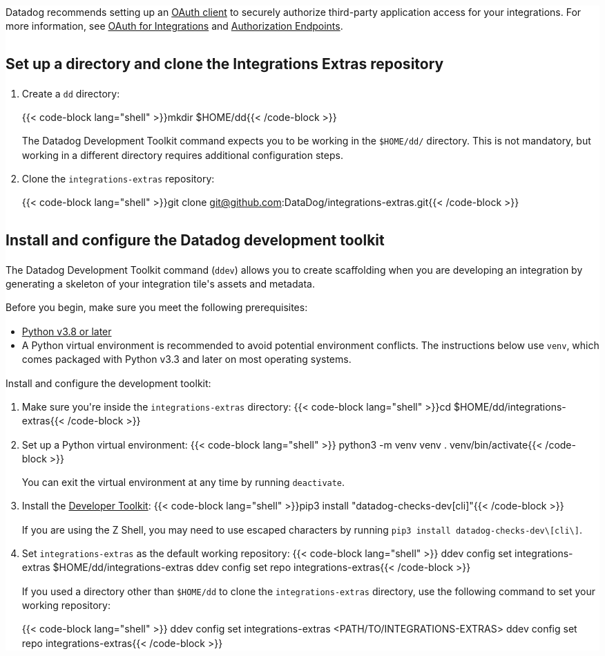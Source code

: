 Datadog recommends setting up an [OAuth client][13] to securely authorize third-party application access for your integrations. For more information, see [OAuth for Integrations][14] and [Authorization Endpoints][15].

## Set up a directory and clone the Integrations Extras repository

1. Create a `dd` directory:

   {{< code-block lang="shell" >}}mkdir $HOME/dd{{< /code-block >}}
   
   The Datadog Development Toolkit command expects you to be working in the `$HOME/dd/` directory. This is not mandatory, but working in a different directory requires additional configuration steps.

2. Clone the `integrations-extras` repository:

   {{< code-block lang="shell" >}}git clone git@github.com:DataDog/integrations-extras.git{{< /code-block >}}

## Install and configure the Datadog development toolkit

The Datadog Development Toolkit command (`ddev`) allows you to create scaffolding when you are developing an integration by generating a skeleton of your integration tile's assets and metadata.

Before you begin, make sure you meet the following prerequisites:

- [Python v3.8 or later][16]
- A Python virtual environment is recommended to avoid potential environment conflicts. The instructions below use `venv`, which comes packaged with Python v3.3 and later on most operating systems.

Install and configure the development toolkit:

1. Make sure you're inside the `integrations-extras` directory:
   {{< code-block lang="shell" >}}cd $HOME/dd/integrations-extras{{< /code-block >}}

2. Set up a Python virtual environment:
   {{< code-block lang="shell" >}}
   python3 -m venv venv
   . venv/bin/activate{{< /code-block >}}

   You can exit the virtual environment at any time by running `deactivate`.

3. Install the [Developer Toolkit][17]:
   {{< code-block lang="shell" >}}pip3 install "datadog-checks-dev[cli]"{{< /code-block >}}

   If you are using the Z Shell, you may need to use escaped characters by running `pip3 install datadog-checks-dev\[cli\]`.

4. Set `integrations-extras` as the default working repository:
   {{< code-block lang="shell" >}}
   ddev config set integrations-extras $HOME/dd/integrations-extras
   ddev config set repo integrations-extras{{< /code-block >}}

   If you used a directory other than `$HOME/dd` to clone the `integrations-extras` directory, use the following command to set your working repository:

   {{< code-block lang="shell" >}}
   ddev config set integrations-extras <PATH/TO/INTEGRATIONS-EXTRAS>
   ddev config set repo integrations-extras{{< /code-block >}}


[1]: /api/latest/using-the-api/
[2]: /api/latest/metrics/
[3]: /logs/faq/partner_log_integration/
[4]: /api/latest/events/
[5]: /api/latest/service-checks/
[6]: /tracing/guide/send_traces_to_agent_by_api/
[7]: /api/latest/incidents/
[8]: /api/latest/security-monitoring/
[9]: /developers/#creating-your-own-solution
[10]: /account_management/api-app-keys/#api-keys
[11]: /account_management/api-app-keys/#application-keys
[12]: /getting_started/site
[13]: /developers/authorization/
[14]: /developers/integrations/oauth_for_integrations/
[15]: /developers/authorization/oauth2_endpoints/
[16]: https://www.python.org/downloads/
[17]: https://pypi.org/project/datadog-checks-dev/
[18]: /developers/integrations/check_references/#manifest-file
[19]: https://github.com/DataDog/marketplace/
[20]: https://app.datadoghq.com/integrations
[21]: https://datadoghq.com/blog/
